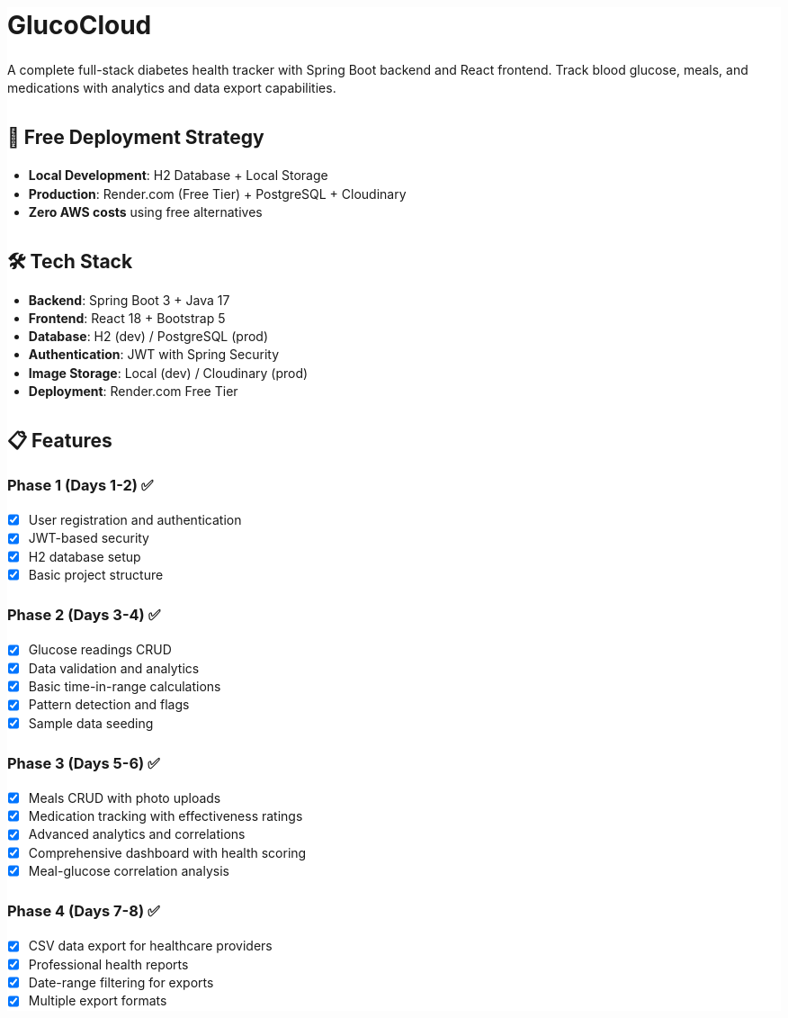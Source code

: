 # GlucoCloud

A complete full-stack diabetes health tracker with Spring Boot backend and React frontend. Track blood glucose, meals, and medications with analytics and data export capabilities.

## 🚀 Free Deployment Strategy

- **Local Development**: H2 Database + Local Storage
- **Production**: Render.com (Free Tier) + PostgreSQL + Cloudinary
- **Zero AWS costs** using free alternatives

## 🛠️ Tech Stack

- **Backend**: Spring Boot 3 + Java 17
- **Frontend**: React 18 + Bootstrap 5
- **Database**: H2 (dev) / PostgreSQL (prod)
- **Authentication**: JWT with Spring Security
- **Image Storage**: Local (dev) / Cloudinary (prod)
- **Deployment**: Render.com Free Tier

## 📋 Features

### Phase 1 (Days 1-2) ✅
- [x] User registration and authentication
- [x] JWT-based security
- [x] H2 database setup
- [x] Basic project structure

### Phase 2 (Days 3-4) ✅
- [x] Glucose readings CRUD
- [x] Data validation and analytics
- [x] Basic time-in-range calculations
- [x] Pattern detection and flags
- [x] Sample data seeding

### Phase 3 (Days 5-6) ✅
- [x] Meals CRUD with photo uploads
- [x] Medication tracking with effectiveness ratings
- [x] Advanced analytics and correlations
- [x] Comprehensive dashboard with health scoring
- [x] Meal-glucose correlation analysis

### Phase 4 (Days 7-8) ✅
- [x] CSV data export for healthcare providers
- [x] Professional health reports
- [x] Date-range filtering for exports
- [x] Multiple export formats
